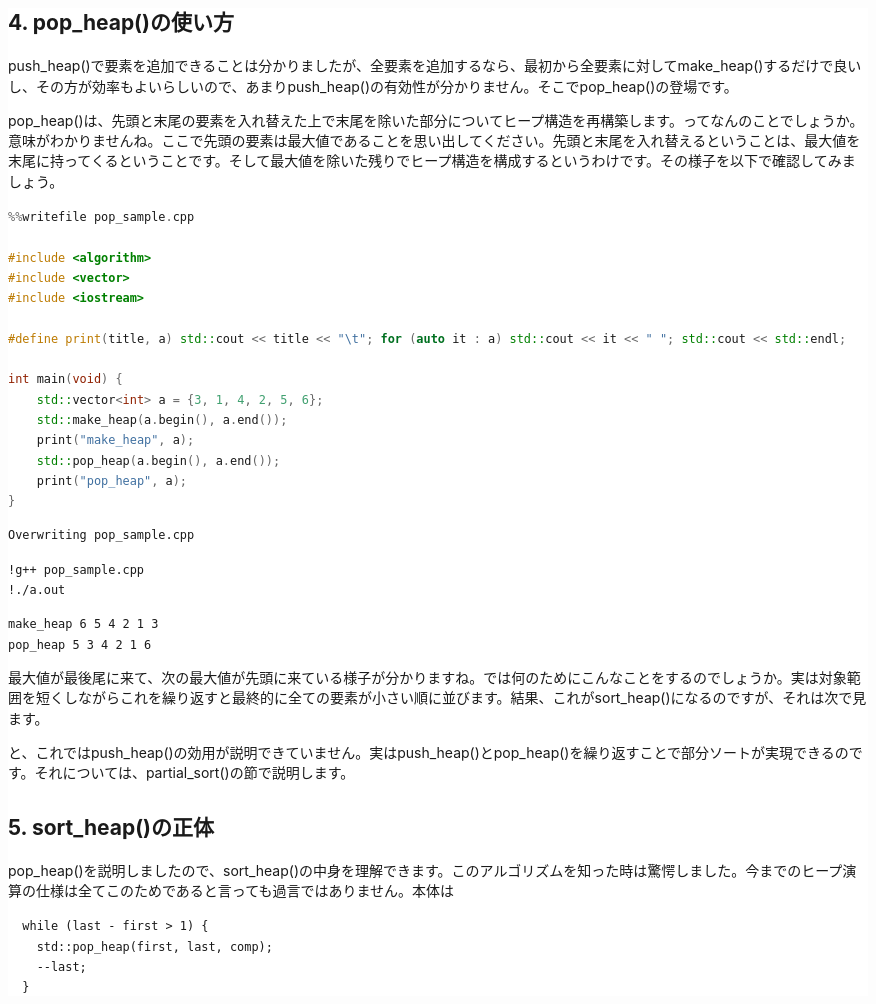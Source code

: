 ## 4. pop_heap()の使い方

push_heap()で要素を追加できることは分かりましたが、全要素を追加するなら、最初から全要素に対してmake_heap()するだけで良いし、その方が効率もよいらしいので、あまりpush_heap()の有効性が分かりません。そこでpop_heap()の登場です。

pop_heap()は、先頭と末尾の要素を入れ替えた上で末尾を除いた部分についてヒープ構造を再構築します。ってなんのことでしょうか。意味がわかりませんね。ここで先頭の要素は最大値であることを思い出してください。先頭と末尾を入れ替えるということは、最大値を末尾に持ってくるということです。そして最大値を除いた残りでヒープ構造を構成するというわけです。その様子を以下で確認してみましょう。

```C++
%%writefile pop_sample.cpp

#include <algorithm>
#include <vector>
#include <iostream>

#define print(title, a) std::cout << title << "\t"; for (auto it : a) std::cout << it << " "; std::cout << std::endl;

int main(void) {
    std::vector<int> a = {3, 1, 4, 2, 5, 6};
    std::make_heap(a.begin(), a.end());
    print("make_heap", a);
    std::pop_heap(a.begin(), a.end());
    print("pop_heap", a);
}
```

    Overwriting pop_sample.cpp

```shell
!g++ pop_sample.cpp
!./a.out
```

    make_heap 6 5 4 2 1 3
    pop_heap 5 3 4 2 1 6

最大値が最後尾に来て、次の最大値が先頭に来ている様子が分かりますね。では何のためにこんなことをするのでしょうか。実は対象範囲を短くしながらこれを繰り返すと最終的に全ての要素が小さい順に並びます。結果、これがsort_heap()になるのですが、それは次で見ます。

と、これではpush_heap()の効用が説明できていません。実はpush_heap()とpop_heap()を繰り返すことで部分ソートが実現できるのです。それについては、partial_sort()の節で説明します。

## 5. sort_heap()の正体

pop_heap()を説明しましたので、sort_heap()の中身を理解できます。このアルゴリズムを知った時は驚愕しました。今までのヒープ演算の仕様は全てこのためであると言っても過言ではありません。本体は

```
  while (last - first > 1) {
    std::pop_heap(first, last, comp);
    --last;
  }
```
